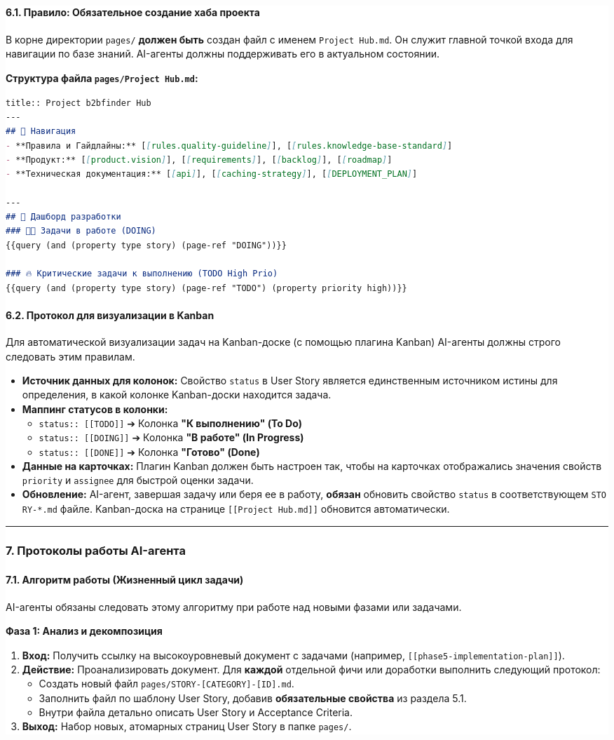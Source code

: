 #### 6.1. Правило: Обязательное создание хаба проекта

В корне директории `pages/` **должен быть** создан файл с именем `Project Hub.md`. Он служит главной точкой входа для навигации по базе знаний. AI-агенты должны поддерживать его в актуальном состоянии.

**Структура файла `pages/Project Hub.md`:**

```markdown
title:: Project b2bfinder Hub
---
## 🧭 Навигация
- **Правила и Гайдлайны:** [[rules.quality-guideline]], [[rules.knowledge-base-standard]]
- **Продукт:** [[product.vision]], [[requirements]], [[backlog]], [[roadmap]]
- **Техническая документация:** [[api]], [[caching-strategy]], [[DEPLOYMENT_PLAN]]

---
## 🚀 Дашборд разработки
### 👨‍💻 Задачи в работе (DOING)
{{query (and (property type story) (page-ref "DOING"))}}

### 🔥 Критические задачи к выполнению (TODO High Prio)
{{query (and (property type story) (page-ref "TODO") (property priority high))}}
```

#### 6.2. Протокол для визуализации в Kanban

Для автоматической визуализации задач на Kanban-доске (с помощью плагина Kanban) AI-агенты должны строго следовать этим правилам.

  - **Источник данных для колонок:** Свойство `status` в User Story является единственным источником истины для определения, в какой колонке Kanban-доски находится задача.
  - **Маппинг статусов в колонки:**
      - `status:: [[TODO]]` ➔ Колонка **"К выполнению" (To Do)**
      - `status:: [[DOING]]` ➔ Колонка **"В работе" (In Progress)**
      - `status:: [[DONE]]` ➔ Колонка **"Готово" (Done)**
  - **Данные на карточках:** Плагин Kanban должен быть настроен так, чтобы на карточках отображались значения свойств `priority` и `assignee` для быстрой оценки задачи.
  - **Обновление:** AI-агент, завершая задачу или беря ее в работу, **обязан** обновить свойство `status` в соответствующем `STORY-*.md` файле. Kanban-доска на странице `[[Project Hub.md]]` обновится автоматически.

-----

### 7\. Протоколы работы AI-агента

#### 7.1. Алгоритм работы (Жизненный цикл задачи)

AI-агенты обязаны следовать этому алгоритму при работе над новыми фазами или задачами.

**Фаза 1: Анализ и декомпозиция**

1.  **Вход:** Получить ссылку на высокоуровневый документ с задачами (например, `[[phase5-implementation-plan]]`).
2.  **Действие:** Проанализировать документ. Для **каждой** отдельной фичи или доработки выполнить следующий протокол:
      * Создать новый файл `pages/STORY-[CATEGORY]-[ID].md`.
      * Заполнить файл по шаблону User Story, добавив **обязательные свойства** из раздела 5.1.
      * Внутри файла детально описать User Story и Acceptance Criteria.
3.  **Выход:** Набор новых, атомарных страниц User Story в папке `pages/`.
